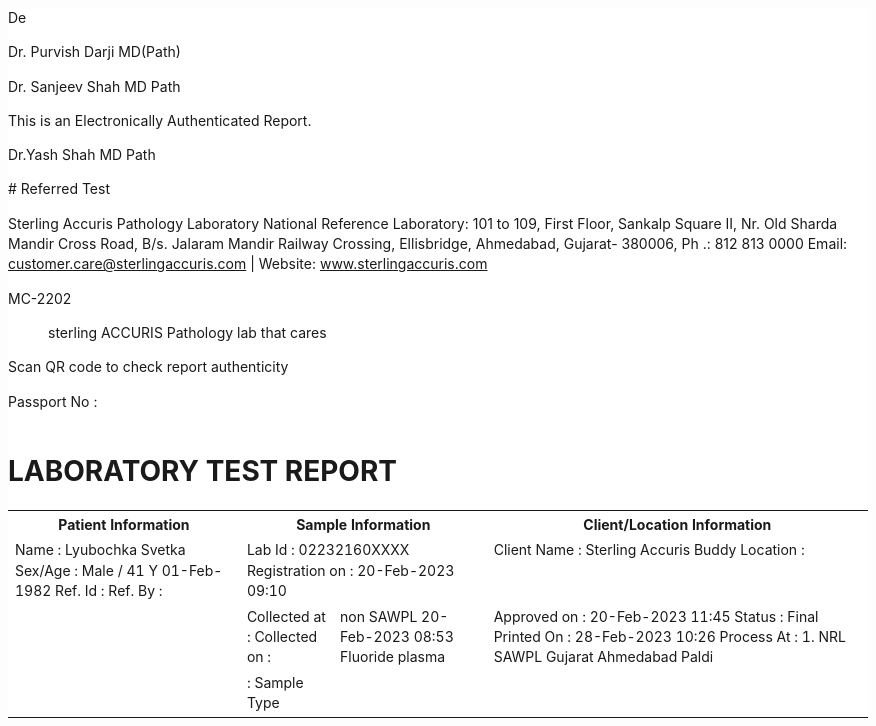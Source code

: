 
De

Dr. Purvish Darji
MD(Path)

Dr. Sanjeev Shah
MD Path

This is an Electronically Authenticated Report.

Dr.Yash Shah
MD Path

\# Referred Test



Sterling Accuris Pathology Laboratory
National Reference Laboratory: 101 to 109, First Floor, Sankalp Square II, Nr. Old Sharda Mandir Cross Road,
B/s. Jalaram Mandir Railway Crossing, Ellisbridge, Ahmedabad, Gujarat- 380006, Ph .: 812 813 0000
Email: customer.care@sterlingaccuris.com | Website: www.sterlingaccuris.com




<figure>
</figure>


MC-2202


<figure>

sterling
ACCURIS
Pathology lab that cares

</figure>


Scan QR code to check
report authenticity

Passport No :


# LABORATORY TEST REPORT


<table>
<tr>
<th>Patient Information</th>
<th colspan="2">Sample Information</th>
<th>Client/Location Information</th>
</tr>
<tr>
<td rowspan="3">Name : Lyubochka Svetka Sex/Age : Male / 41 Y 01-Feb-1982 Ref. Id : Ref. By :</td>
<td colspan="2">Lab Id : 02232160XXXX Registration on : 20-Feb-2023 09:10</td>
<td>Client Name : Sterling Accuris Buddy Location :</td>
</tr>
<tr>
<td>Collected at : Collected on :</td>
<td rowspan="2">non SAWPL 20-Feb-2023 08:53 Fluoride plasma</td>
<td rowspan="2">Approved on : 20-Feb-2023 11:45 Status : Final Printed On : 28-Feb-2023 10:26 Process At : 1. NRL SAWPL Gujarat Ahmedabad Paldi</td>
</tr>
<tr>
<td>: Sample Type</td>
</tr>
</table>
